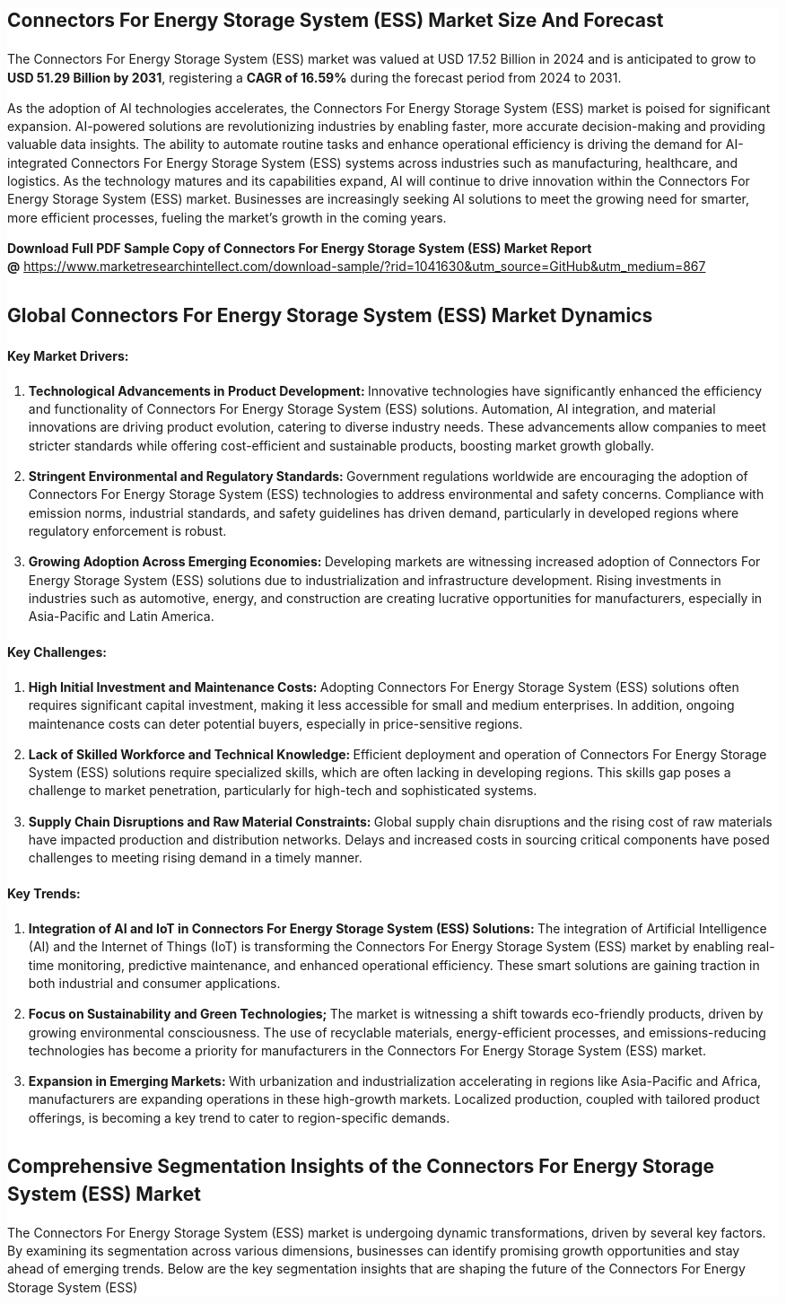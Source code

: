 <h2>Connectors For Energy Storage System (ESS) Market Size And Forecast</h2><p>The Connectors For Energy Storage System (ESS) market was valued at USD 17.52 Billion in 2024 and is anticipated to grow to <strong>USD 51.29 Billion by 2031</strong>, registering a <strong>CAGR of 16.59%</strong> during the forecast period from 2024 to 2031.</p><p>As the adoption of AI technologies accelerates, the Connectors For Energy Storage System (ESS) market is poised for significant expansion. AI-powered solutions are revolutionizing industries by enabling faster, more accurate decision-making and providing valuable data insights. The ability to automate routine tasks and enhance operational efficiency is driving the demand for AI-integrated Connectors For Energy Storage System (ESS) systems across industries such as manufacturing, healthcare, and logistics. As the technology matures and its capabilities expand, AI will continue to drive innovation within the Connectors For Energy Storage System (ESS) market. Businesses are increasingly seeking AI solutions to meet the growing need for smarter, more efficient processes, fueling the market’s growth in the coming years.</p><p><strong>Download Full PDF Sample Copy of Connectors For Energy Storage System (ESS) Market Report @</strong>&nbsp;<a href="https://www.marketresearchintellect.com/download-sample/?rid=1041630&amp;utm_source=GitHub&amp;utm_medium=867">https://www.marketresearchintellect.com/download-sample/?rid=1041630&amp;utm_source=GitHub&amp;utm_medium=867</a></p><h2>Global Connectors For Energy Storage System (ESS) Market Dynamics</h2><h4><strong>Key Market Drivers:</strong></h4><ol><li><p><strong>Technological Advancements in Product Development:&nbsp;</strong>Innovative technologies have significantly enhanced the efficiency and functionality of Connectors For Energy Storage System (ESS) solutions. Automation, AI integration, and material innovations are driving product evolution, catering to diverse industry needs. These advancements allow companies to meet stricter standards while offering cost-efficient and sustainable products, boosting market growth globally.</p></li><li><p><strong>Stringent Environmental and Regulatory Standards:&nbsp;</strong>Government regulations worldwide are encouraging the adoption of Connectors For Energy Storage System (ESS) technologies to address environmental and safety concerns. Compliance with emission norms, industrial standards, and safety guidelines has driven demand, particularly in developed regions where regulatory enforcement is robust.</p></li><li><p><strong>Growing Adoption Across Emerging Economies:&nbsp;</strong>Developing markets are witnessing increased adoption of Connectors For Energy Storage System (ESS) solutions due to industrialization and infrastructure development. Rising investments in industries such as automotive, energy, and construction are creating lucrative opportunities for manufacturers, especially in Asia-Pacific and Latin America.</p></li></ol><h4><strong>Key Challenges:</strong></h4><ol><li><p><strong>High Initial Investment and Maintenance Costs:&nbsp;</strong>Adopting Connectors For Energy Storage System (ESS) solutions often requires significant capital investment, making it less accessible for small and medium enterprises. In addition, ongoing maintenance costs can deter potential buyers, especially in price-sensitive regions.</p></li><li><p><strong>Lack of Skilled Workforce and Technical Knowledge:&nbsp;</strong>Efficient deployment and operation of Connectors For Energy Storage System (ESS) solutions require specialized skills, which are often lacking in developing regions. This skills gap poses a challenge to market penetration, particularly for high-tech and sophisticated systems.</p></li><li><p><strong>Supply Chain Disruptions and Raw Material Constraints:&nbsp;</strong>Global supply chain disruptions and the rising cost of raw materials have impacted production and distribution networks. Delays and increased costs in sourcing critical components have posed challenges to meeting rising demand in a timely manner.</p></li></ol><h4><strong>Key Trends:</strong></h4><ol><li><p><strong>Integration of AI and IoT in Connectors For Energy Storage System (ESS) Solutions:&nbsp;</strong>The integration of Artificial Intelligence (AI) and the Internet of Things (IoT) is transforming the Connectors For Energy Storage System (ESS) market by enabling real-time monitoring, predictive maintenance, and enhanced operational efficiency. These smart solutions are gaining traction in both industrial and consumer applications.</p></li><li><p><strong>Focus on Sustainability and Green Technologies;&nbsp;</strong>The market is witnessing a shift towards eco-friendly products, driven by growing environmental consciousness. The use of recyclable materials, energy-efficient processes, and emissions-reducing technologies has become a priority for manufacturers in the Connectors For Energy Storage System (ESS) market.</p></li><li><p><strong>Expansion in Emerging Markets:&nbsp;</strong>With urbanization and industrialization accelerating in regions like Asia-Pacific and Africa, manufacturers are expanding operations in these high-growth markets. Localized production, coupled with tailored product offerings, is becoming a key trend to cater to region-specific demands.</p></li></ol><div class="article-main__content" data-test-id="publishing-text-block"><h2>Comprehensive Segmentation Insights of the Connectors For Energy Storage System (ESS) Market</h2><p>The Connectors For Energy Storage System (ESS) market is undergoing dynamic transformations, driven by several key factors. By examining its segmentation across various dimensions, businesses can identify promising growth opportunities and stay ahead of emerging trends. Below are the key segmentation insights that are shaping the future of the Connectors For Energy Storage System (ESS)
